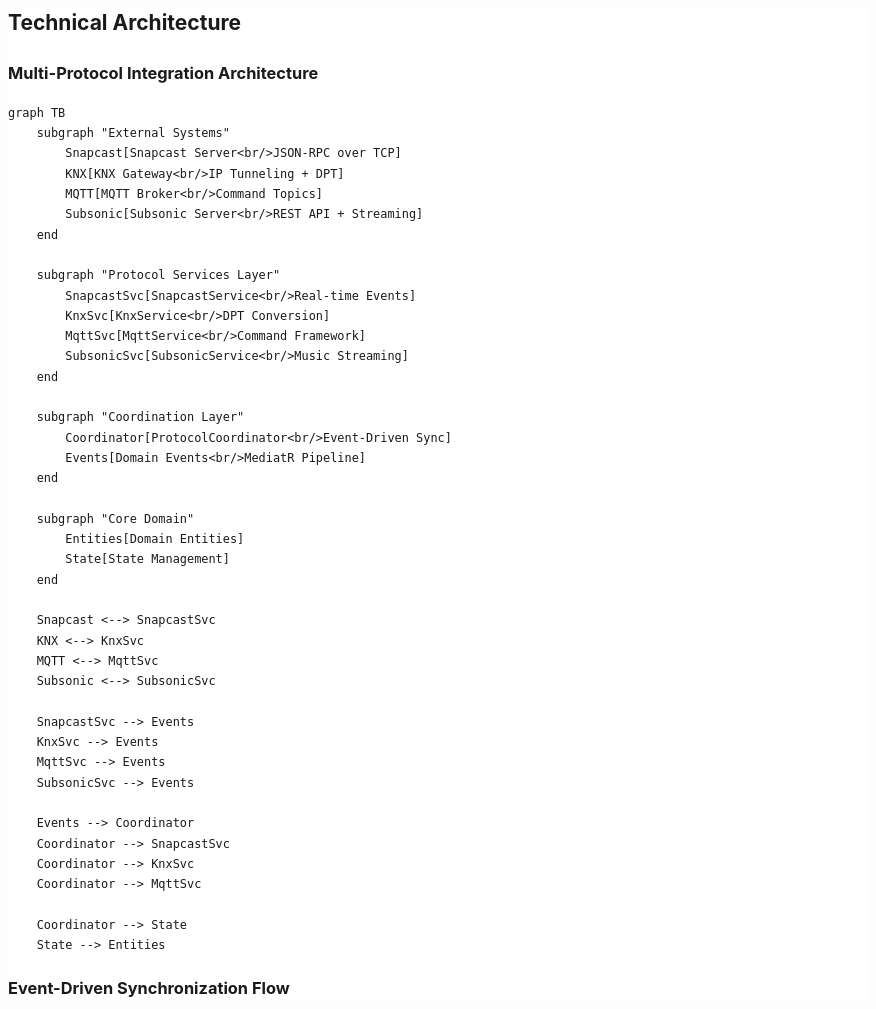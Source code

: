 
## Technical Architecture

### Multi-Protocol Integration Architecture

```mermaid
graph TB
    subgraph "External Systems"
        Snapcast[Snapcast Server<br/>JSON-RPC over TCP]
        KNX[KNX Gateway<br/>IP Tunneling + DPT]
        MQTT[MQTT Broker<br/>Command Topics]
        Subsonic[Subsonic Server<br/>REST API + Streaming]
    end

    subgraph "Protocol Services Layer"
        SnapcastSvc[SnapcastService<br/>Real-time Events]
        KnxSvc[KnxService<br/>DPT Conversion]
        MqttSvc[MqttService<br/>Command Framework]
        SubsonicSvc[SubsonicService<br/>Music Streaming]
    end

    subgraph "Coordination Layer"
        Coordinator[ProtocolCoordinator<br/>Event-Driven Sync]
        Events[Domain Events<br/>MediatR Pipeline]
    end

    subgraph "Core Domain"
        Entities[Domain Entities]
        State[State Management]
    end

    Snapcast <--> SnapcastSvc
    KNX <--> KnxSvc
    MQTT <--> MqttSvc
    Subsonic <--> SubsonicSvc

    SnapcastSvc --> Events
    KnxSvc --> Events
    MqttSvc --> Events
    SubsonicSvc --> Events

    Events --> Coordinator
    Coordinator --> SnapcastSvc
    Coordinator --> KnxSvc
    Coordinator --> MqttSvc

    Coordinator --> State
    State --> Entities
```

### Event-Driven Synchronization Flow
